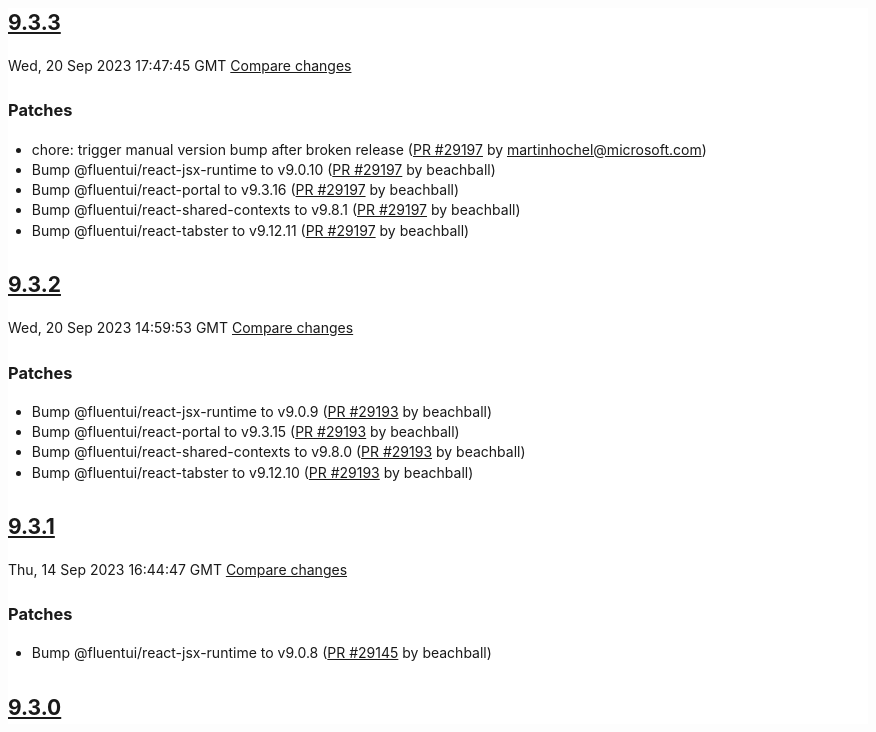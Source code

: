 ## [9.3.3](https://github.com/microsoft/fluentui/tree/@fluentui/react-toast_v9.3.3)

Wed, 20 Sep 2023 17:47:45 GMT 
[Compare changes](https://github.com/microsoft/fluentui/compare/@fluentui/react-toast_v9.3.2..@fluentui/react-toast_v9.3.3)

### Patches

- chore: trigger manual version bump after broken release ([PR #29197](https://github.com/microsoft/fluentui/pull/29197) by martinhochel@microsoft.com)
- Bump @fluentui/react-jsx-runtime to v9.0.10 ([PR #29197](https://github.com/microsoft/fluentui/pull/29197) by beachball)
- Bump @fluentui/react-portal to v9.3.16 ([PR #29197](https://github.com/microsoft/fluentui/pull/29197) by beachball)
- Bump @fluentui/react-shared-contexts to v9.8.1 ([PR #29197](https://github.com/microsoft/fluentui/pull/29197) by beachball)
- Bump @fluentui/react-tabster to v9.12.11 ([PR #29197](https://github.com/microsoft/fluentui/pull/29197) by beachball)

## [9.3.2](https://github.com/microsoft/fluentui/tree/@fluentui/react-toast_v9.3.2)

Wed, 20 Sep 2023 14:59:53 GMT 
[Compare changes](https://github.com/microsoft/fluentui/compare/@fluentui/react-toast_v9.3.1..@fluentui/react-toast_v9.3.2)

### Patches

- Bump @fluentui/react-jsx-runtime to v9.0.9 ([PR #29193](https://github.com/microsoft/fluentui/pull/29193) by beachball)
- Bump @fluentui/react-portal to v9.3.15 ([PR #29193](https://github.com/microsoft/fluentui/pull/29193) by beachball)
- Bump @fluentui/react-shared-contexts to v9.8.0 ([PR #29193](https://github.com/microsoft/fluentui/pull/29193) by beachball)
- Bump @fluentui/react-tabster to v9.12.10 ([PR #29193](https://github.com/microsoft/fluentui/pull/29193) by beachball)

## [9.3.1](https://github.com/microsoft/fluentui/tree/@fluentui/react-toast_v9.3.1)

Thu, 14 Sep 2023 16:44:47 GMT 
[Compare changes](https://github.com/microsoft/fluentui/compare/@fluentui/react-toast_v9.3.0..@fluentui/react-toast_v9.3.1)

### Patches

- Bump @fluentui/react-jsx-runtime to v9.0.8 ([PR #29145](https://github.com/microsoft/fluentui/pull/29145) by beachball)

## [9.3.0](https://github.com/microsoft/fluentui/tree/@fluentui/react-toast_v9.3.0)
